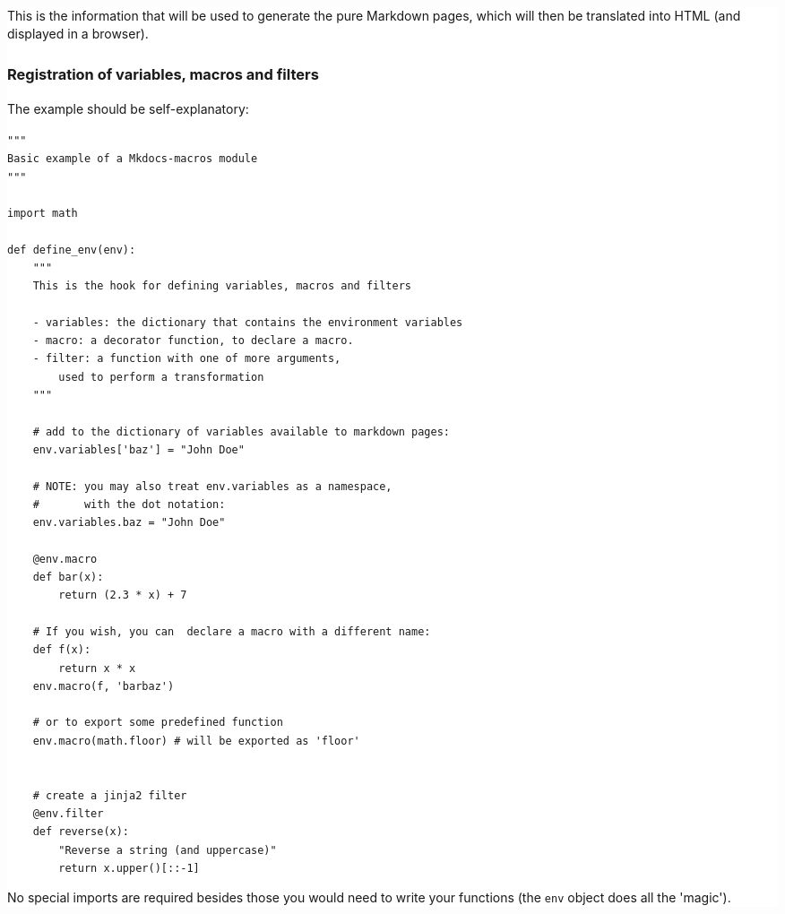 This is the information that will be used to generate the 
pure Markdown pages, which will then be translated into HTML 
(and displayed in a browser).

### Registration of variables, macros and filters
The example should be self-explanatory:

``` {.python}
"""
Basic example of a Mkdocs-macros module
"""

import math

def define_env(env):
    """
    This is the hook for defining variables, macros and filters

    - variables: the dictionary that contains the environment variables
    - macro: a decorator function, to declare a macro.
    - filter: a function with one of more arguments,
        used to perform a transformation
    """

    # add to the dictionary of variables available to markdown pages:
    env.variables['baz'] = "John Doe"

    # NOTE: you may also treat env.variables as a namespace,
    #       with the dot notation:
    env.variables.baz = "John Doe"

    @env.macro
    def bar(x):
        return (2.3 * x) + 7

    # If you wish, you can  declare a macro with a different name:
    def f(x):
        return x * x
    env.macro(f, 'barbaz')

    # or to export some predefined function
    env.macro(math.floor) # will be exported as 'floor'


    # create a jinja2 filter
    @env.filter
    def reverse(x):
        "Reverse a string (and uppercase)"
        return x.upper()[::-1]
```
No special imports are required besides those you would need to write
your functions (the `env` object does all the 'magic').


[^2]: _From version 0.5.10._ Before that, macros were inserted in `env.variables`.
[^1]: `env.config` versus `env.conf`: it is unhappy that `env.config` represents MkDocs whole context, whereas `env.conf` represents only the `config` (YAML) file (a subset). This ambiguity was born from the fact that MkDoc itself used `config` to represent the context, as a property of the `BasePlugin` object.